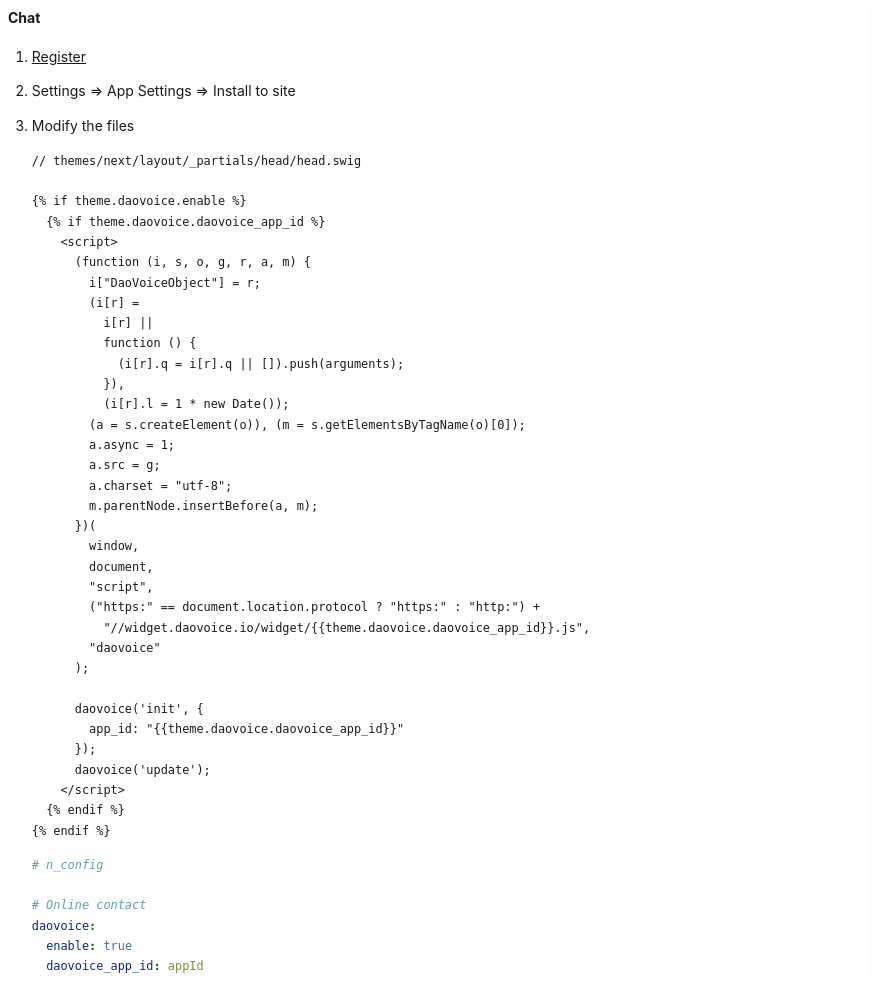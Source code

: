 #### Chat

1. [Register](http://dashboard.daovoice.io/get-started?invite_code=3a4f5f60)

2. Settings => App Settings => Install to site

3. Modify the files

   ```swig
   // themes/next/layout/_partials/head/head.swig

   {% if theme.daovoice.enable %}
     {% if theme.daovoice.daovoice_app_id %}
       <script>
         (function (i, s, o, g, r, a, m) {
           i["DaoVoiceObject"] = r;
           (i[r] =
             i[r] ||
             function () {
               (i[r].q = i[r].q || []).push(arguments);
             }),
             (i[r].l = 1 * new Date());
           (a = s.createElement(o)), (m = s.getElementsByTagName(o)[0]);
           a.async = 1;
           a.src = g;
           a.charset = "utf-8";
           m.parentNode.insertBefore(a, m);
         })(
           window,
           document,
           "script",
           ("https:" == document.location.protocol ? "https:" : "http:") +
             "//widget.daovoice.io/widget/{{theme.daovoice.daovoice_app_id}}.js",
           "daovoice"
         );

         daovoice('init', {
           app_id: "{{theme.daovoice.daovoice_app_id}}"
         });
         daovoice('update');
       </script>
     {% endif %}
   {% endif %}
   ```

   ```yaml
   # n_config

   # Online contact
   daovoice:
     enable: true
     daovoice_app_id: appId
   ```
